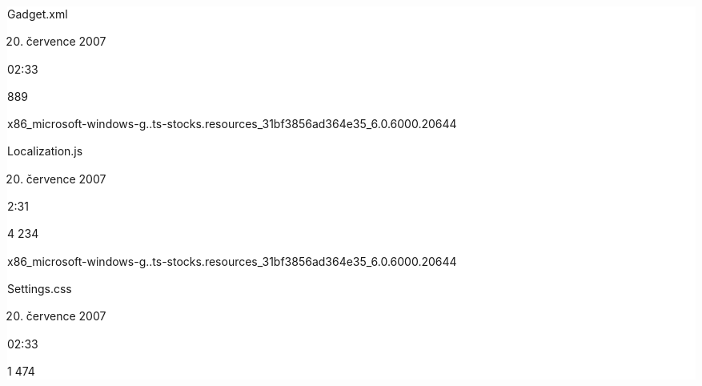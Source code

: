 Gadget.xml
</td>
<td>

20. července 2007
</td>
<td>

02:33
</td>
<td>

889
</td>
<td>

x86_microsoft-windows-g..ts-stocks.resources_31bf3856ad364e35_6.0.6000.20644
</td></tr>
<tr>

<td>

Localization.js
</td>
<td>

20. července 2007
</td>
<td>

2:31
</td>
<td>

4 234
</td>
<td>

x86_microsoft-windows-g..ts-stocks.resources_31bf3856ad364e35_6.0.6000.20644
</td></tr>
<tr>

<td>

Settings.css
</td>
<td>

20. července 2007
</td>
<td>

02:33
</td>
<td>

1 474
</td>
<td>
